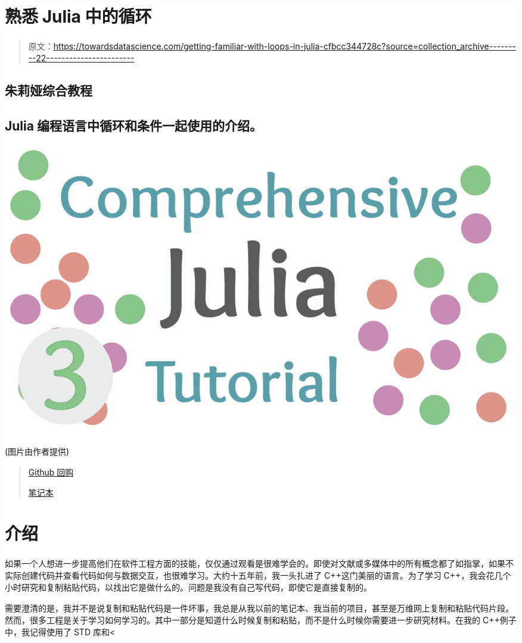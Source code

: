 # 熟悉 Julia 中的循环

> 原文：<https://towardsdatascience.com/getting-familiar-with-loops-in-julia-cfbcc344728c?source=collection_archive---------22----------------------->

## 朱莉娅综合教程

## Julia 编程语言中循环和条件一起使用的介绍。

![](img/482b2a50f0977a664a62ab1eacf1e9a4.png)

(图片由作者提供)

> [Github 回购](https://github.com/emmettgb/JuliaLessons)
> 
> [笔记本](https://github.com/emmettgb/JuliaLessons/blob/master/3/Comprehensive%20Julia%20Tutorial%203(%20Completed%20NB%20).ipynb)

# 介绍

如果一个人想进一步提高他们在软件工程方面的技能，仅仅通过观看是很难学会的。即使对文献或多媒体中的所有概念都了如指掌，如果不实际创建代码并查看代码如何与数据交互，也很难学习。大约十五年前，我一头扎进了 C++这门美丽的语言。为了学习 C++，我会花几个小时研究和复制粘贴代码，以找出它是做什么的。问题是我没有自己写代码，即使它是直接复制的。

需要澄清的是，我并不是说复制和粘贴代码是一件坏事，我总是从我以前的笔记本、我当前的项目，甚至是万维网上复制和粘贴代码片段。然而，很多工程是关于学习如何学习的。其中一部分是知道什么时候复制和粘贴，而不是什么时候你需要进一步研究材料。在我的 C++例子中，我记得使用了 STD 库和<
